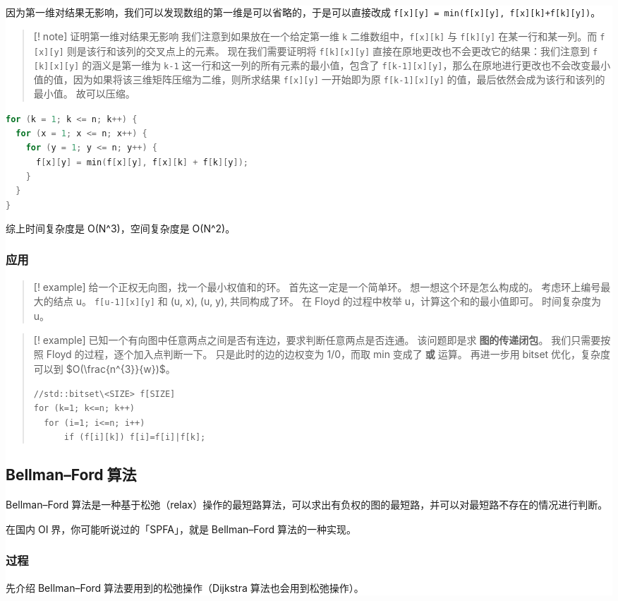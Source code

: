因为第一维对结果无影响，我们可以发现数组的第一维是可以省略的，于是可以直接改成 `f[x][y] = min(f[x][y], f[x][k]+f[k][y])`。

>[! note] 证明第一维对结果无影响
>我们注意到如果放在一个给定第一维 `k` 二维数组中，`f[x][k]` 与 `f[k][y]` 在某一行和某一列。而 `f[x][y]` 则是该行和该列的交叉点上的元素。
>现在我们需要证明将 `f[k][x][y]` 直接在原地更改也不会更改它的结果：我们注意到 `f[k][x][y]` 的涵义是第一维为 `k-1` 这一行和这一列的所有元素的最小值，包含了 `f[k-1][x][y]`，那么在原地进行更改也不会改变最小值的值，因为如果将该三维矩阵压缩为二维，则所求结果 `f[x][y]` 一开始即为原 `f[k-1][x][y]` 的值，最后依然会成为该行和该列的最小值。
>故可以压缩。

```C++
for (k = 1; k <= n; k++) {
  for (x = 1; x <= n; x++) {
    for (y = 1; y <= n; y++) {
      f[x][y] = min(f[x][y], f[x][k] + f[k][y]);
    }
  }
}

```

综上时间复杂度是 O(N^3)，空间复杂度是 O(N^2)。

### 应用

>[! example] 给一个正权无向图，找一个最小权值和的环。
>首先这一定是一个简单环。
>想一想这个环是怎么构成的。
>考虑环上编号最大的结点 u。
> `f[u-1][x][y]` 和 (u, x), (u, y), 共同构成了环。
> 在 Floyd 的过程中枚举 u，计算这个和的最小值即可。
> 时间复杂度为 u。

>[! example] 已知一个有向图中任意两点之间是否有连边，要求判断任意两点是否连通。
>该问题即是求 **图的传递闭包**。
>我们只需要按照 Floyd 的过程，逐个加入点判断一下。
>只是此时的边的边权变为 1/0，而取 min 变成了 **或** 运算。
>再进一步用 bitset 优化，复杂度可以到 $O(\frac{n^{3}}{w})$。
> ```
> //std::bitset\<SIZE> f[SIZE]
> for (k=1; k<=n; k++)
> 	for (i=1; i<=n; i++)
> 		if (f[i][k]) f[i]=f[i]|f[k];
> ```

## Bellman–Ford 算法

Bellman–Ford 算法是一种基于松弛（relax）操作的最短路算法，可以求出有负权的图的最短路，并可以对最短路不存在的情况进行判断。

在国内 OI 界，你可能听说过的「SPFA」，就是 Bellman–Ford 算法的一种实现。

### 过程

先介绍 Bellman–Ford 算法要用到的松弛操作（Dijkstra 算法也会用到松弛操作）。
